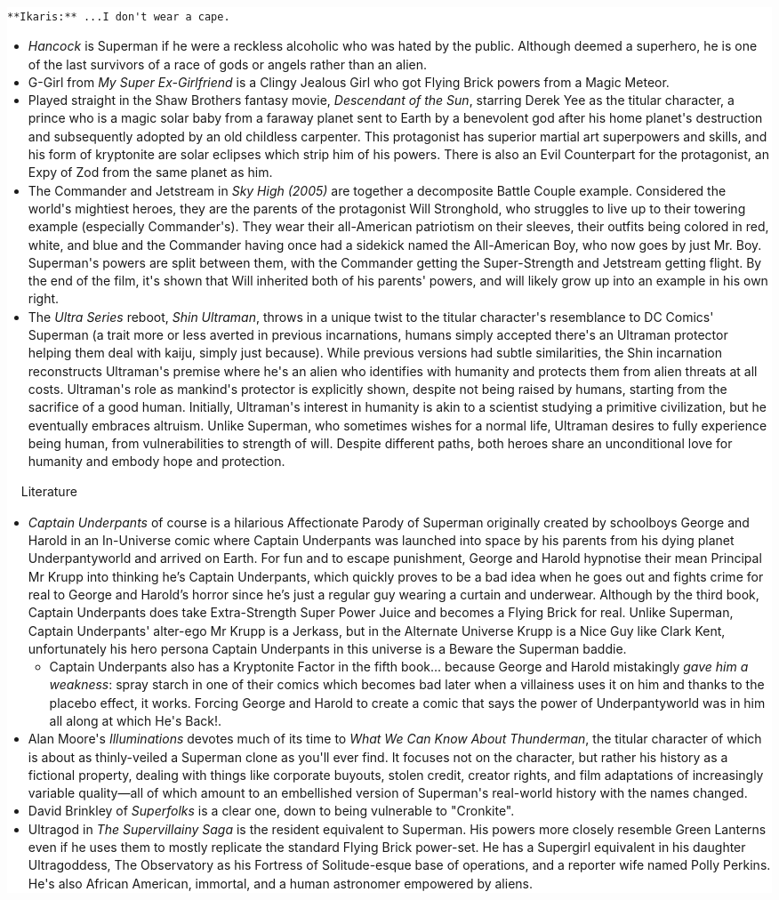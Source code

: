     **Ikaris:** ...I don't wear a cape.
    
-   _Hancock_ is Superman if he were a reckless alcoholic who was hated by the public. Although deemed a superhero, he is one of the last survivors of a race of gods or angels rather than an alien.
-   G-Girl from _My Super Ex-Girlfriend_ is a Clingy Jealous Girl who got Flying Brick powers from a Magic Meteor.
-   Played straight in the Shaw Brothers fantasy movie, _Descendant of the Sun_, starring Derek Yee as the titular character, a prince who is a magic solar baby from a faraway planet sent to Earth by a benevolent god after his home planet's destruction and subsequently adopted by an old childless carpenter. This protagonist has superior martial art superpowers and skills, and his form of kryptonite are solar eclipses which strip him of his powers. There is also an Evil Counterpart for the protagonist, an Expy of Zod from the same planet as him.
-   The Commander and Jetstream in _Sky High (2005)_ are together a decomposite Battle Couple example. Considered the world's mightiest heroes, they are the parents of the protagonist Will Stronghold, who struggles to live up to their towering example (especially Commander's). They wear their all-American patriotism on their sleeves, their outfits being colored in red, white, and blue and the Commander having once had a sidekick named the All-American Boy, who now goes by just Mr. Boy. Superman's powers are split between them, with the Commander getting the Super-Strength and Jetstream getting flight. By the end of the film, it's shown that Will inherited both of his parents' powers, and will likely grow up into an example in his own right.
-   The _Ultra Series_ reboot, _Shin Ultraman_, throws in a unique twist to the titular character's resemblance to DC Comics' Superman (a trait more or less averted in previous incarnations, humans simply accepted there's an Ultraman protector helping them deal with kaiju, simply just because). While previous versions had subtle similarities, the Shin incarnation reconstructs Ultraman's premise where he's an alien who identifies with humanity and protects them from alien threats at all costs. Ultraman's role as mankind's protector is explicitly shown, despite not being raised by humans, starting from the sacrifice of a good human. Initially, Ultraman's interest in humanity is akin to a scientist studying a primitive civilization, but he eventually embraces altruism. Unlike Superman, who sometimes wishes for a normal life, Ultraman desires to fully experience being human, from vulnerabilities to strength of will. Despite different paths, both heroes share an unconditional love for humanity and embody hope and protection.

    Literature 

-   _Captain Underpants_ of course is a hilarious Affectionate Parody of Superman originally created by schoolboys George and Harold in an In-Universe comic where Captain Underpants was launched into space by his parents from his dying planet Underpantyworld and arrived on Earth. For fun and to escape punishment, George and Harold hypnotise their mean Principal Mr Krupp into thinking he’s Captain Underpants, which quickly proves to be a bad idea when he goes out and fights crime for real to George and Harold’s horror since he’s just a regular guy wearing a curtain and underwear. Although by the third book, Captain Underpants does take Extra-Strength Super Power Juice and becomes a Flying Brick for real. Unlike Superman, Captain Underpants' alter-ego Mr Krupp is a Jerkass, but in the Alternate Universe Krupp is a Nice Guy like Clark Kent, unfortunately his hero persona Captain Underpants in this universe is a Beware the Superman baddie.
    -   Captain Underpants also has a Kryptonite Factor in the fifth book... because George and Harold mistakingly _gave him a weakness_: spray starch in one of their comics which becomes bad later when a villainess uses it on him and thanks to the placebo effect, it works. Forcing George and Harold to create a comic that says the power of Underpantyworld was in him all along at which He's Back!.
-   Alan Moore's _Illuminations_ devotes much of its time to _What We Can Know About Thunderman_, the titular character of which is about as thinly-veiled a Superman clone as you'll ever find. It focuses not on the character, but rather his history as a fictional property, dealing with things like corporate buyouts, stolen credit, creator rights, and film adaptations of increasingly variable quality—all of which amount to an embellished version of Superman's real-world history with the names changed.
-   David Brinkley of _Superfolks_ is a clear one, down to being vulnerable to "Cronkite".
-   Ultragod in _The Supervillainy Saga_ is the resident equivalent to Superman. His powers more closely resemble Green Lanterns even if he uses them to mostly replicate the standard Flying Brick power-set. He has a Supergirl equivalent in his daughter Ultragoddess, The Observatory as his Fortress of Solitude-esque base of operations, and a reporter wife named Polly Perkins. He's also African American, immortal, and a human astronomer empowered by aliens.